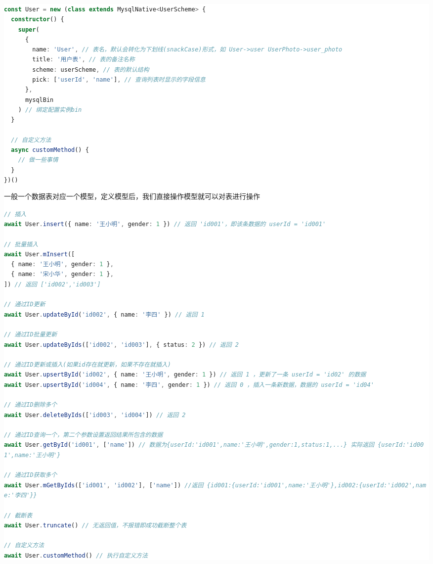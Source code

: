 ```typescript
const User = new (class extends MysqlNative<UserScheme> {
  constructor() {
    super(
      {
        name: 'User', // 表名，默认会转化为下划线(snackCase)形式，如 User->user UserPhoto->user_photo
        title: '用户表', // 表的备注名称
        scheme: userScheme, // 表的默认结构
        pick: ['userId', 'name'], // 查询列表时显示的字段信息
      },
      mysqlBin
    ) // 绑定配置实例bin
  }

  // 自定义方法
  async customMethod() {
    // 做一些事情
  }
})()
```

一般一个数据表对应一个模型，定义模型后，我们直接操作模型就可以对表进行操作

```typescript
// 插入
await User.insert({ name: '王小明', gender: 1 }) // 返回 'id001'，即该条数据的 userId = 'id001'

// 批量插入
await User.mInsert([
  { name: '王小明', gender: 1 },
  { name: '宋小华', gender: 1 },
]) // 返回 ['id002','id003']

// 通过ID更新
await User.updateById('id002', { name: '李四' }) // 返回 1

// 通过ID批量更新
await User.updateByIds(['id002', 'id003'], { status: 2 }) // 返回 2

// 通过ID更新或插入(如果id存在就更新，如果不存在就插入)
await User.upsertById('id002', { name: '王小明', gender: 1 }) // 返回 1 ，更新了一条 userId = 'id02' 的数据
await User.upsertById('id004', { name: '李四', gender: 1 }) // 返回 0 ，插入一条新数据，数据的 userId = 'id04'

// 通过ID删除多个
await User.deleteByIds(['id003', 'id004']) // 返回 2

// 通过ID查询一个，第二个参数设置返回结果所包含的数据
await User.getById('id001', ['name']) // 数据为{userId:'id001',name:'王小明',gender:1,status:1,...} 实际返回 {userId:'id001',name:'王小明'}

// 通过ID获取多个
await User.mGetByIds(['id001', 'id002'], ['name']) //返回 {id001:{userId:'id001',name:'王小明'},id002:{userId:'id002',name:'李四'}}

// 截断表
await User.truncate() // 无返回值，不报错即成功截断整个表

// 自定义方法
await User.customMethod() // 执行自定义方法
```

